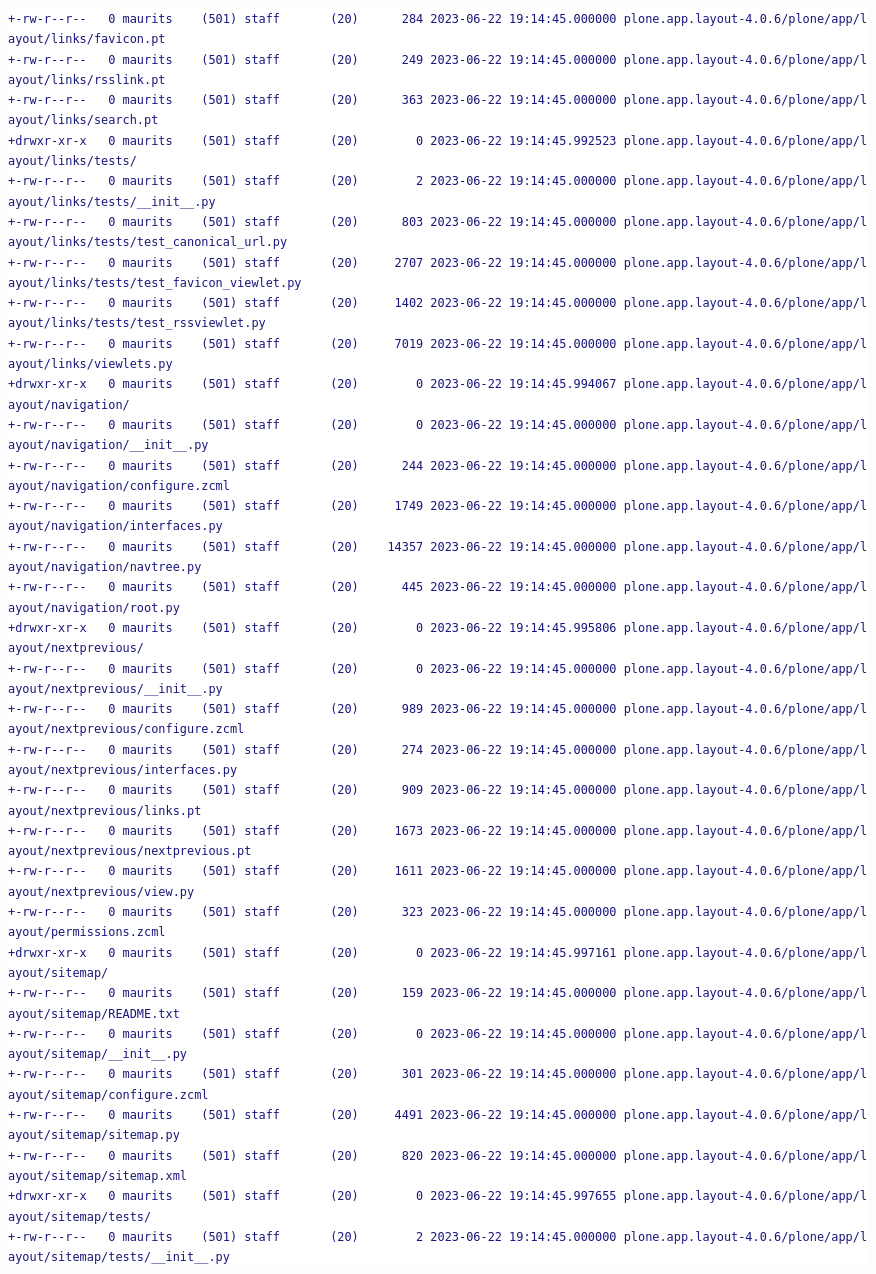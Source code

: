 ```diff
+-rw-r--r--   0 maurits    (501) staff       (20)      284 2023-06-22 19:14:45.000000 plone.app.layout-4.0.6/plone/app/layout/links/favicon.pt
+-rw-r--r--   0 maurits    (501) staff       (20)      249 2023-06-22 19:14:45.000000 plone.app.layout-4.0.6/plone/app/layout/links/rsslink.pt
+-rw-r--r--   0 maurits    (501) staff       (20)      363 2023-06-22 19:14:45.000000 plone.app.layout-4.0.6/plone/app/layout/links/search.pt
+drwxr-xr-x   0 maurits    (501) staff       (20)        0 2023-06-22 19:14:45.992523 plone.app.layout-4.0.6/plone/app/layout/links/tests/
+-rw-r--r--   0 maurits    (501) staff       (20)        2 2023-06-22 19:14:45.000000 plone.app.layout-4.0.6/plone/app/layout/links/tests/__init__.py
+-rw-r--r--   0 maurits    (501) staff       (20)      803 2023-06-22 19:14:45.000000 plone.app.layout-4.0.6/plone/app/layout/links/tests/test_canonical_url.py
+-rw-r--r--   0 maurits    (501) staff       (20)     2707 2023-06-22 19:14:45.000000 plone.app.layout-4.0.6/plone/app/layout/links/tests/test_favicon_viewlet.py
+-rw-r--r--   0 maurits    (501) staff       (20)     1402 2023-06-22 19:14:45.000000 plone.app.layout-4.0.6/plone/app/layout/links/tests/test_rssviewlet.py
+-rw-r--r--   0 maurits    (501) staff       (20)     7019 2023-06-22 19:14:45.000000 plone.app.layout-4.0.6/plone/app/layout/links/viewlets.py
+drwxr-xr-x   0 maurits    (501) staff       (20)        0 2023-06-22 19:14:45.994067 plone.app.layout-4.0.6/plone/app/layout/navigation/
+-rw-r--r--   0 maurits    (501) staff       (20)        0 2023-06-22 19:14:45.000000 plone.app.layout-4.0.6/plone/app/layout/navigation/__init__.py
+-rw-r--r--   0 maurits    (501) staff       (20)      244 2023-06-22 19:14:45.000000 plone.app.layout-4.0.6/plone/app/layout/navigation/configure.zcml
+-rw-r--r--   0 maurits    (501) staff       (20)     1749 2023-06-22 19:14:45.000000 plone.app.layout-4.0.6/plone/app/layout/navigation/interfaces.py
+-rw-r--r--   0 maurits    (501) staff       (20)    14357 2023-06-22 19:14:45.000000 plone.app.layout-4.0.6/plone/app/layout/navigation/navtree.py
+-rw-r--r--   0 maurits    (501) staff       (20)      445 2023-06-22 19:14:45.000000 plone.app.layout-4.0.6/plone/app/layout/navigation/root.py
+drwxr-xr-x   0 maurits    (501) staff       (20)        0 2023-06-22 19:14:45.995806 plone.app.layout-4.0.6/plone/app/layout/nextprevious/
+-rw-r--r--   0 maurits    (501) staff       (20)        0 2023-06-22 19:14:45.000000 plone.app.layout-4.0.6/plone/app/layout/nextprevious/__init__.py
+-rw-r--r--   0 maurits    (501) staff       (20)      989 2023-06-22 19:14:45.000000 plone.app.layout-4.0.6/plone/app/layout/nextprevious/configure.zcml
+-rw-r--r--   0 maurits    (501) staff       (20)      274 2023-06-22 19:14:45.000000 plone.app.layout-4.0.6/plone/app/layout/nextprevious/interfaces.py
+-rw-r--r--   0 maurits    (501) staff       (20)      909 2023-06-22 19:14:45.000000 plone.app.layout-4.0.6/plone/app/layout/nextprevious/links.pt
+-rw-r--r--   0 maurits    (501) staff       (20)     1673 2023-06-22 19:14:45.000000 plone.app.layout-4.0.6/plone/app/layout/nextprevious/nextprevious.pt
+-rw-r--r--   0 maurits    (501) staff       (20)     1611 2023-06-22 19:14:45.000000 plone.app.layout-4.0.6/plone/app/layout/nextprevious/view.py
+-rw-r--r--   0 maurits    (501) staff       (20)      323 2023-06-22 19:14:45.000000 plone.app.layout-4.0.6/plone/app/layout/permissions.zcml
+drwxr-xr-x   0 maurits    (501) staff       (20)        0 2023-06-22 19:14:45.997161 plone.app.layout-4.0.6/plone/app/layout/sitemap/
+-rw-r--r--   0 maurits    (501) staff       (20)      159 2023-06-22 19:14:45.000000 plone.app.layout-4.0.6/plone/app/layout/sitemap/README.txt
+-rw-r--r--   0 maurits    (501) staff       (20)        0 2023-06-22 19:14:45.000000 plone.app.layout-4.0.6/plone/app/layout/sitemap/__init__.py
+-rw-r--r--   0 maurits    (501) staff       (20)      301 2023-06-22 19:14:45.000000 plone.app.layout-4.0.6/plone/app/layout/sitemap/configure.zcml
+-rw-r--r--   0 maurits    (501) staff       (20)     4491 2023-06-22 19:14:45.000000 plone.app.layout-4.0.6/plone/app/layout/sitemap/sitemap.py
+-rw-r--r--   0 maurits    (501) staff       (20)      820 2023-06-22 19:14:45.000000 plone.app.layout-4.0.6/plone/app/layout/sitemap/sitemap.xml
+drwxr-xr-x   0 maurits    (501) staff       (20)        0 2023-06-22 19:14:45.997655 plone.app.layout-4.0.6/plone/app/layout/sitemap/tests/
+-rw-r--r--   0 maurits    (501) staff       (20)        2 2023-06-22 19:14:45.000000 plone.app.layout-4.0.6/plone/app/layout/sitemap/tests/__init__.py
```